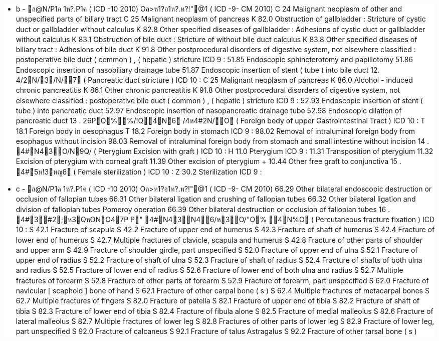 - b - ล@N/P1ค 1ห?.P1ค ( ICD -10 2010) Oล>ห1?อ1ห?.ห?!"@1 ( ICD -9- CM 2010) C 24 Malignant neoplasm of other and unspecified parts of biliary tract C 25 Malignant neoplasm of pancreas K 82.0 Obstruction of gallbladder : Stricture of cystic duct or gallbladder without calculus K 82.8 Other specified diseases of gallbladder : Adhesions of cystic duct or gallbladder without calculus K 83.1 Obstruction of bile duct : Stricture of without bile duct calculus K 83.8 Other specified diseases of biliary tract : Adhesions of bile duct K 91.8 Other postprocedural disorders of digestive system, not elsewhere classified : postoperative bile duct ( common ) , ( hepatic ) stricture ICD 9 : 51.85 Endoscopic sphincterotomy and papillotomy 51.86 Endoscopic insertion of nasobiliary drainage tube 51.87 Endoscopic insertion of stent ( tube ) into bile duct 12. 4/2N/3/N/7 ( Pancreatic duct stricture ) ICD 10 : C 25 Malignant neoplasm of pancreas K 86.0 Alcohol - induced chronic pancreatitis K 86.1 Other chronic pancreatitis K 91.8 Other postprocedural disorders of digestive system, not elsewhere classified : postoperative bile duct ( common ) , ( hepatic ) stricture ICD 9 : 52.93 Endoscopic insertion of stent ( tube ) into pancreatic duct 52.97 Endoscopic insertion of nasopancreatic drainage tube 52.98 Endoscopic dilation of pancreatic duct 13 . 26PO%%/!Q4N6 /4ห4#2N/O ( Foreign body of upper Gastrointestinal Tract ) ICD 10 : T 18.1 Foreign body in oesophagus T 18.2 Foreign body in stomach ICD 9 : 98.02 Removal of intraluminal foreign body from esophagus without incision 98.03 Removal of intraluminal foreign body from stomach and small intestine without incision 14 . 4#N43O/N9Q/ ( Pterygium Excision with graft ) ICD 10 : H 11.0 Pterygium ICD 9 : 11.31 Transposition of pterygium 11.32 Excision of pterygium with corneal graft 11.39 Other excision of pterygium + 10.44 Other free graft to conjunctiva 15 . 4#5ห!3หญ6 ( Female sterilization ) ICD 10 : Z 30.2 Sterilization ICD 9 :

- c - ล@N/P1ค 1ห?.P1ค ( ICD -10 2010) Oล>ห1?อ1ห?.ห?!"@1 ( ICD -9- CM 2010) 66.29 Other bilateral endoscopic destruction or occlusion of fallopian tubes 66.31 Other bilateral ligation and crushing of fallopian tubes 66.32 Other bilateral ligation and division of fallopian tubes Pomeroy operation 66.39 Other bilateral destruction or occlusion of fallopian tubes 16 . 4#3#2;ห3QหONO47P P" 4#N43N46/ห3O/"O% 4N%O ( Percutaneous fracture fixation ) ICD 10 : S 42.1 Fracture of scapula S 42.2 Fracture of upper end of humerus S 42.3 Fracture of shaft of humerus S 42.4 Fracture of lower end of humerus S 42.7 Multiple fractures of clavicle, scapula and humerus S 42.8 Fracture of other parts of shoulder and upper arm S 42.9 Fracture of shoulder girdle, part unspecified S 52.0 Fracture of upper end of ulna S 52.1 Fracture of upper end of radius S 52.2 Fracture of shaft of ulna S 52.3 Fracture of shaft of radius S 52.4 Fracture of shafts of both ulna and radius S 52.5 Fracture of lower end of radius S 52.6 Fracture of lower end of both ulna and radius S 52.7 Multiple fractures of forearm S 52.8 Fracture of other parts of forearm S 52.9 Fracture of forearm, part unspecified S 62.0 Fracture of navicular [ scaphoid ] bone of hand S 62.1 Fracture of other carpal bone ( s ) S 62.4 Multiple fractures of metacarpal bones S 62.7 Multiple fractures of fingers S 82.0 Fracture of patella S 82.1 Fracture of upper end of tibia S 82.2 Fracture of shaft of tibia S 82.3 Fracture of lower end of tibia S 82.4 Fracture of fibula alone S 82.5 Fracture of medial malleolus S 82.6 Fracture of lateral malleolus S 82.7 Multiple fractures of lower leg S 82.8 Fractures of other parts of lower leg S 82.9 Fracture of lower leg, part unspecified S 92.0 Fracture of calcaneus S 92.1 Fracture of talus Astragalus S 92.2 Fracture of other tarsal bone ( s )

